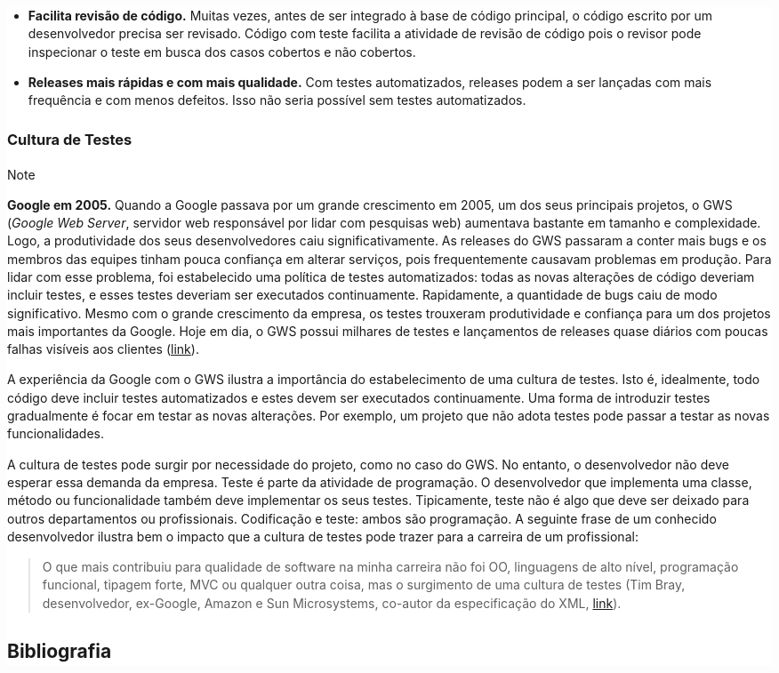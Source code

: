 - **Facilita revisão de código.**
Muitas vezes, antes de ser integrado à base de código principal, o código escrito por um desenvolvedor precisa ser revisado.
Código com teste facilita a atividade de revisão de código pois o revisor pode inspecionar o teste em busca dos casos cobertos e não cobertos.

- **Releases mais rápidas e com mais qualidade.**
Com testes automatizados, releases podem a ser lançadas com mais frequência e com menos defeitos.
Isso não seria possível sem testes automatizados.

### Cultura de Testes

> [!NOTE]
> **Google em 2005.**
> Quando a Google passava por um grande crescimento em 2005, um dos seus principais projetos, o GWS (*Google Web Server*, servidor web responsável por lidar com pesquisas web) aumentava bastante em tamanho e complexidade.
> Logo, a produtividade dos seus desenvolvedores caiu significativamente.
> As releases do GWS passaram a conter mais bugs e os membros das equipes tinham pouca confiança em alterar serviços, pois frequentemente causavam problemas em produção.
> Para lidar com esse problema, foi estabelecido uma política de testes automatizados: todas as novas alterações de código deveriam incluir testes, e esses testes deveriam ser executados continuamente.
> Rapidamente, a quantidade de bugs caiu de modo significativo.
> Mesmo com o grande crescimento da empresa, os testes trouxeram produtividade e confiança para um dos projetos mais importantes da Google.
> Hoje em dia, o GWS possui milhares de testes e lançamentos de releases quase diários com poucas falhas visíveis aos clientes
([link](https://www.oreilly.com/library/view/software-engineering-at/9781492082781)).

A experiência da Google com o GWS ilustra a importância do estabelecimento de uma cultura de testes.
Isto é, idealmente, todo código deve incluir testes automatizados e estes devem ser executados continuamente.
Uma forma de introduzir testes gradualmente é focar em testar as novas alterações.
Por exemplo, um projeto que não adota testes pode passar a testar as novas funcionalidades.

A cultura de testes pode surgir por necessidade do projeto, como no caso do GWS.
No entanto, o desenvolvedor não deve esperar essa demanda da empresa.
Teste é parte da atividade de programação.
O desenvolvedor que implementa uma classe, método ou funcionalidade também deve implementar os seus testes.
Tipicamente, teste não é algo que deve ser deixado para outros departamentos ou profissionais.
Codificação e teste: ambos são programação.
A seguinte frase de um conhecido desenvolvedor ilustra bem o impacto que a cultura de testes pode trazer para a carreira de um profissional:

> O que mais contribuiu para qualidade de software na minha carreira não foi OO, linguagens de alto nível, programação funcional, tipagem forte, MVC ou qualquer outra coisa, mas o surgimento de uma cultura de testes (Tim Bray, desenvolvedor, ex-Google, Amazon e Sun Microsystems, co-autor da especificação do XML, [link](https://www.tbray.org/ongoing/When/202x/2021/05/15/Testing-in-2021)).

## Bibliografia
